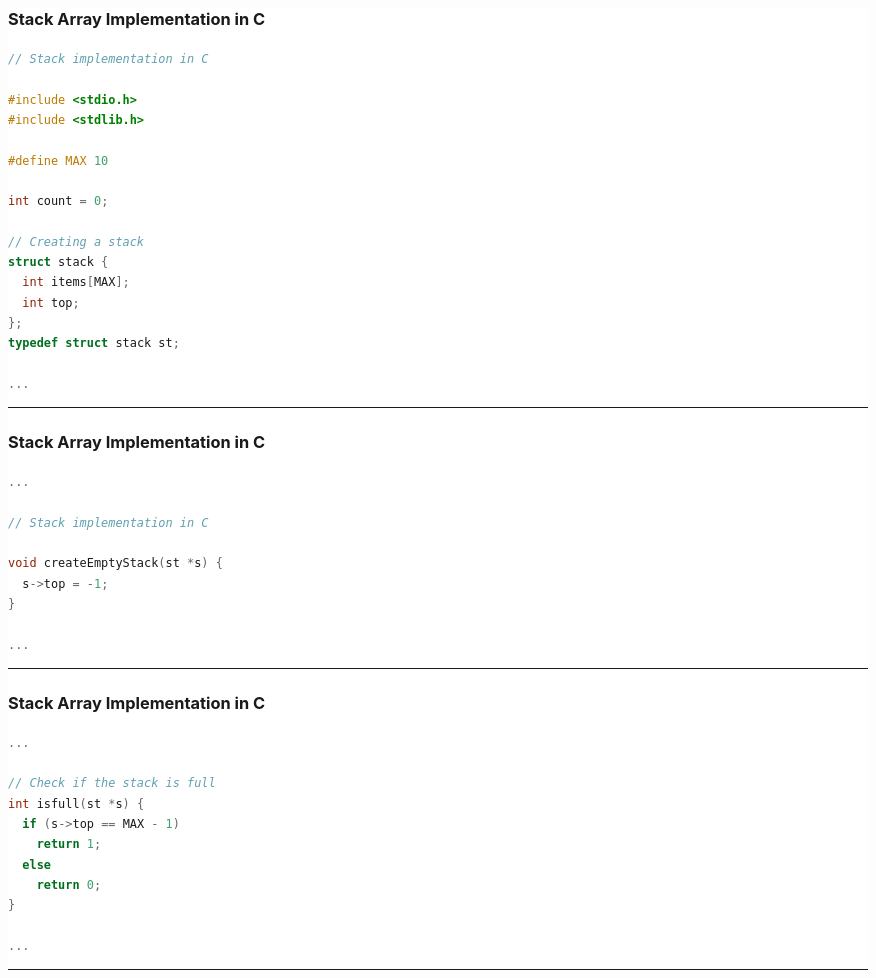 
### Stack Array Implementation in C

```c
// Stack implementation in C

#include <stdio.h>
#include <stdlib.h>

#define MAX 10

int count = 0;

// Creating a stack
struct stack {
  int items[MAX];
  int top;
};
typedef struct stack st;

...
```

---

### Stack Array Implementation in C

```c
...

// Stack implementation in C

void createEmptyStack(st *s) {
  s->top = -1;
}

...
```

---

### Stack Array Implementation in C

```c
...

// Check if the stack is full
int isfull(st *s) {
  if (s->top == MAX - 1)
    return 1;
  else
    return 0;
}

...
```

---